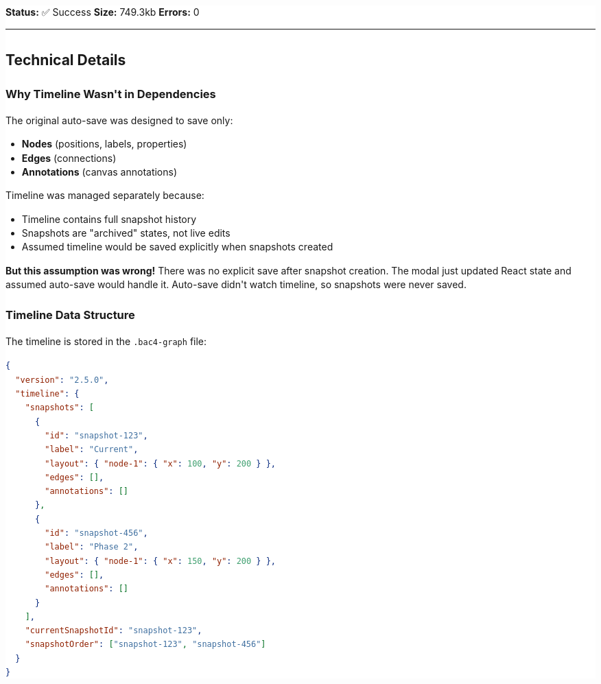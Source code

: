 **Status:** ✅ Success
**Size:** 749.3kb
**Errors:** 0

---

## Technical Details

### Why Timeline Wasn't in Dependencies

The original auto-save was designed to save only:
- **Nodes** (positions, labels, properties)
- **Edges** (connections)
- **Annotations** (canvas annotations)

Timeline was managed separately because:
- Timeline contains full snapshot history
- Snapshots are "archived" states, not live edits
- Assumed timeline would be saved explicitly when snapshots created

**But this assumption was wrong!** There was no explicit save after snapshot creation. The modal just updated React state and assumed auto-save would handle it. Auto-save didn't watch timeline, so snapshots were never saved.

### Timeline Data Structure

The timeline is stored in the `.bac4-graph` file:

```json
{
  "version": "2.5.0",
  "timeline": {
    "snapshots": [
      {
        "id": "snapshot-123",
        "label": "Current",
        "layout": { "node-1": { "x": 100, "y": 200 } },
        "edges": [],
        "annotations": []
      },
      {
        "id": "snapshot-456",
        "label": "Phase 2",
        "layout": { "node-1": { "x": 150, "y": 200 } },
        "edges": [],
        "annotations": []
      }
    ],
    "currentSnapshotId": "snapshot-123",
    "snapshotOrder": ["snapshot-123", "snapshot-456"]
  }
}
```
